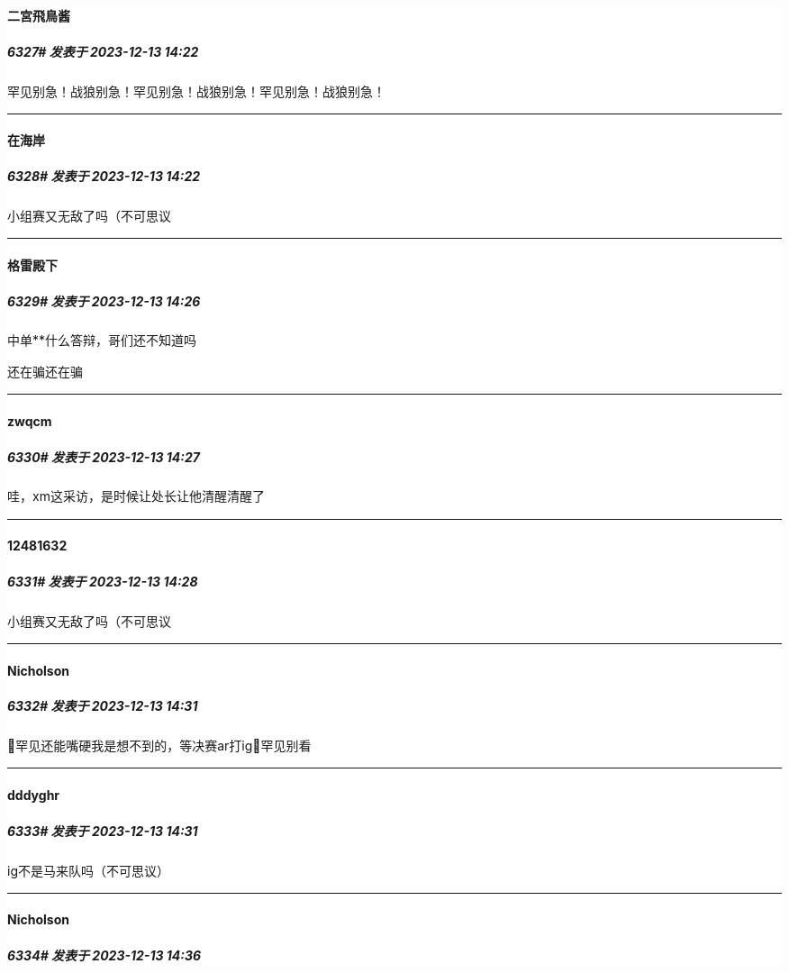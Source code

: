 ####  二宮飛鳥酱  
##### 6327#       发表于 2023-12-13 14:22

罕见别急！战狼别急！罕见别急！战狼别急！罕见别急！战狼别急！

*****

####  在海岸  
##### 6328#       发表于 2023-12-13 14:22

小组赛又无敌了吗（不可思议


*****

####  格雷殿下  
##### 6329#       发表于 2023-12-13 14:26

中单**什么答辩，哥们还不知道吗

还在骗还在骗

*****

####  zwqcm  
##### 6330#       发表于 2023-12-13 14:27

哇，xm这采访，是时候让处长让他清醒清醒了


*****

####  12481632  
##### 6331#       发表于 2023-12-13 14:28

小组赛又无敌了吗（不可思议

*****

####  Nicholson  
##### 6332#       发表于 2023-12-13 14:31

🐶罕见还能嘴硬我是想不到的，等决赛ar打ig🐶罕见别看

*****

####  dddyghr  
##### 6333#       发表于 2023-12-13 14:31

ig不是马来队吗（不可思议）


*****

####  Nicholson  
##### 6334#       发表于 2023-12-13 14:36

